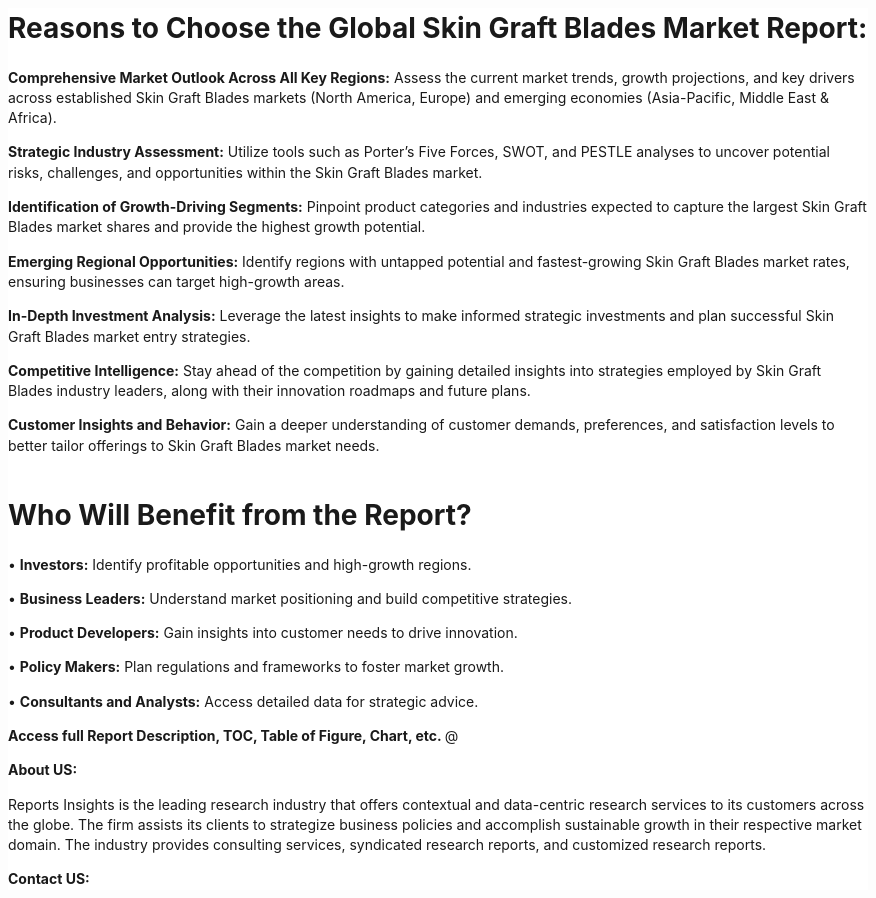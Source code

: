 # <strong>Reasons to Choose the Global Skin Graft Blades Market Report:</strong>

<strong>Comprehensive Market Outlook Across All Key Regions:</strong>
Assess the current market trends, growth projections, and key drivers across established Skin Graft Blades markets (North America, Europe) and emerging economies (Asia-Pacific, Middle East & Africa).

<strong>Strategic Industry Assessment:</strong>
Utilize tools such as Porter’s Five Forces, SWOT, and PESTLE analyses to uncover potential risks, challenges, and opportunities within the Skin Graft Blades market.

<strong>Identification of Growth-Driving Segments:</strong>
Pinpoint product categories and industries expected to capture the largest Skin Graft Blades market shares and provide the highest growth potential.

<strong>Emerging Regional Opportunities:</strong>
Identify regions with untapped potential and fastest-growing Skin Graft Blades market rates, ensuring businesses can target high-growth areas.

<strong>In-Depth Investment Analysis:</strong>
Leverage the latest insights to make informed strategic investments and plan successful Skin Graft Blades market entry strategies.

<strong>Competitive Intelligence:</strong>
Stay ahead of the competition by gaining detailed insights into strategies employed by Skin Graft Blades industry leaders, along with their innovation roadmaps and future plans.

<strong>Customer Insights and Behavior:</strong>
Gain a deeper understanding of customer demands, preferences, and satisfaction levels to better tailor offerings to Skin Graft Blades market needs.

# <strong>Who Will Benefit from the Report?</strong>

• <strong>Investors:</strong> Identify profitable opportunities and high-growth regions.

• <strong>Business Leaders:</strong> Understand market positioning and build competitive strategies.

• <strong>Product Developers:</strong> Gain insights into customer needs to drive innovation.

• <strong>Policy Makers:</strong> Plan regulations and frameworks to foster market growth.

• <strong>Consultants and Analysts:</strong> Access detailed data for strategic advice.
</ul>
<strong>Access full Report Description, TOC, Table of Figure, Chart, etc. </strong>@  <a href= style=color:#0000ff;></a></font>

<strong><strong>About US</strong>:</strong>

Reports Insights is the leading research industry that offers contextual and data-centric research services to its customers across the globe. The firm assists its clients to strategize business policies and accomplish sustainable growth in their respective market domain. The industry provides consulting services, syndicated research reports, and customized research reports.

<strong>Contact US:</strong>

